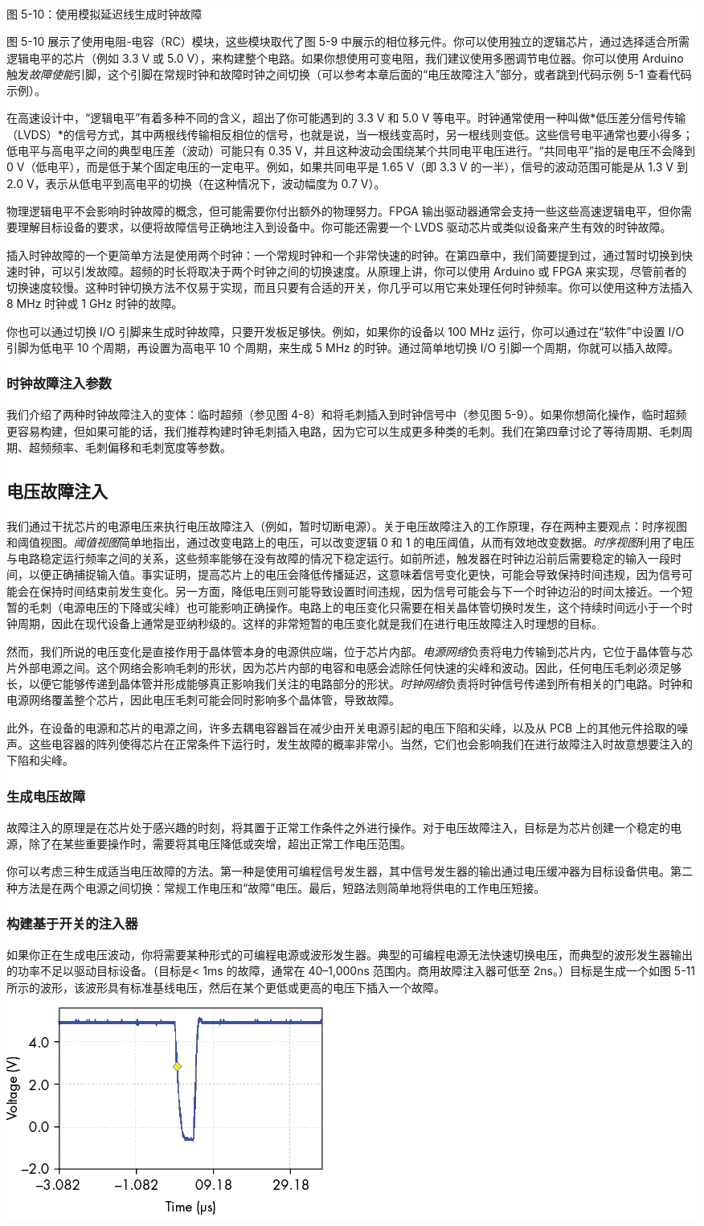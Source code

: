 图 5-10：使用模拟延迟线生成时钟故障

图 5-10 展示了使用电阻-电容（RC）模块，这些模块取代了图 5-9 中展示的相位移元件。你可以使用独立的逻辑芯片，通过选择适合所需逻辑电平的芯片（例如 3.3 V 或 5.0 V），来构建整个电路。如果你想使用可变电阻，我们建议使用多圈调节电位器。你可以使用 Arduino 触发*故障使能*引脚，这个引脚在常规时钟和故障时钟之间切换（可以参考本章后面的“电压故障注入”部分，或者跳到代码示例 5-1 查看代码示例）。

在高速设计中，“逻辑电平”有着多种不同的含义，超出了你可能遇到的 3.3 V 和 5.0 V 等电平。时钟通常使用一种叫做*低压差分信号传输（LVDS）*的信号方式，其中两根线传输相反相位的信号，也就是说，当一根线变高时，另一根线则变低。这些信号电平通常也要小得多；低电平与高电平之间的典型电压差（波动）可能只有 0.35 V，并且这种波动会围绕某个共同电平电压进行。“共同电平”指的是电压不会降到 0 V（低电平），而是低于某个固定电压的一定电平。例如，如果共同电平是 1.65 V（即 3.3 V 的一半），信号的波动范围可能是从 1.3 V 到 2.0 V，表示从低电平到高电平的切换（在这种情况下，波动幅度为 0.7 V）。

物理逻辑电平不会影响时钟故障的概念，但可能需要你付出额外的物理努力。FPGA 输出驱动器通常会支持一些这些高速逻辑电平，但你需要理解目标设备的要求，以便将故障信号正确地注入到设备中。你可能还需要一个 LVDS 驱动芯片或类似设备来产生有效的时钟故障。

插入时钟故障的一个更简单方法是使用两个时钟：一个常规时钟和一个非常快速的时钟。在第四章中，我们简要提到过，通过暂时切换到快速时钟，可以引发故障。超频的时长将取决于两个时钟之间的切换速度。从原理上讲，你可以使用 Arduino 或 FPGA 来实现，尽管前者的切换速度较慢。这种时钟切换方法不仅易于实现，而且只要有合适的开关，你几乎可以用它来处理任何时钟频率。你可以使用这种方法插入 8 MHz 时钟或 1 GHz 时钟的故障。

你也可以通过切换 I/O 引脚来生成时钟故障，只要开发板足够快。例如，如果你的设备以 100 MHz 运行，你可以通过在“软件”中设置 I/O 引脚为低电平 10 个周期，再设置为高电平 10 个周期，来生成 5 MHz 的时钟。通过简单地切换 I/O 引脚一个周期，你就可以插入故障。

### 时钟故障注入参数

我们介绍了两种时钟故障注入的变体：临时超频（参见图 4-8）和将毛刺插入到时钟信号中（参见图 5-9）。如果你想简化操作，临时超频更容易构建，但如果可能的话，我们推荐构建时钟毛刺插入电路，因为它可以生成更多种类的毛刺。我们在第四章讨论了等待周期、毛刺周期、超频频率、毛刺偏移和毛刺宽度等参数。

## 电压故障注入

我们通过干扰芯片的电源电压来执行电压故障注入（例如，暂时切断电源）。关于电压故障注入的工作原理，存在两种主要观点：时序视图和阈值视图。*阈值视图*简单地指出，通过改变电路上的电压，可以改变逻辑 0 和 1 的电压阈值，从而有效地改变数据。*时序视图*利用了电压与电路稳定运行频率之间的关系，这些频率能够在没有故障的情况下稳定运行。如前所述，触发器在时钟边沿前后需要稳定的输入一段时间，以便正确捕捉输入值。事实证明，提高芯片上的电压会降低传播延迟，这意味着信号变化更快，可能会导致保持时间违规，因为信号可能会在保持时间结束前发生变化。另一方面，降低电压则可能导致设置时间违规，因为信号可能会与下一个时钟边沿的时间太接近。一个短暂的毛刺（电源电压的下降或尖峰）也可能影响正确操作。电路上的电压变化只需要在相关晶体管切换时发生，这个持续时间远小于一个时钟周期，因此在现代设备上通常是亚纳秒级的。这样的非常短暂的电压变化就是我们在进行电压故障注入时理想的目标。

然而，我们所说的电压变化是直接作用于晶体管本身的电源供应端，位于芯片内部。*电源网络*负责将电力传输到芯片内，它位于晶体管与芯片外部电源之间。这个网络会影响毛刺的形状，因为芯片内部的电容和电感会滤除任何快速的尖峰和波动。因此，任何电压毛刺必须足够长，以便它能够传递到晶体管并形成能够真正影响我们关注的电路部分的形状。*时钟网络*负责将时钟信号传递到所有相关的门电路。时钟和电源网络覆盖整个芯片，因此电压毛刺可能会同时影响多个晶体管，导致故障。

此外，在设备的电源和芯片的电源之间，许多去耦电容器旨在减少由开关电源引起的电压下陷和尖峰，以及从 PCB 上的其他元件拾取的噪声。这些电容器的阵列使得芯片在正常条件下运行时，发生故障的概率非常小。当然，它们也会影响我们在进行故障注入时故意想要注入的下陷和尖峰。

### 生成电压故障

故障注入的原理是在芯片处于感兴趣的时刻，将其置于正常工作条件之外进行操作。对于电压故障注入，目标是为芯片创建一个稳定的电源，除了在某些重要操作时，需要将其电压降低或突增，超出正常工作电压范围。

你可以考虑三种生成适当电压故障的方法。第一种是使用可编程信号发生器，其中信号发生器的输出通过电压缓冲器为目标设备供电。第二种方法是在两个电源之间切换：常规工作电压和“故障”电压。最后，短路法则简单地将供电的工作电压短接。

### 构建基于开关的注入器

如果你正在生成电压波动，你将需要某种形式的可编程电源或波形发生器。典型的可编程电源无法快速切换电压，而典型的波形发生器输出的功率不足以驱动目标设备。（目标是< 1ms 的故障，通常在 40–1,000ns 范围内。商用故障注入器可低至 2ns。）目标是生成一个如图 5-11 所示的波形，该波形具有标准基线电压，然后在某个更低或更高的电压下插入一个故障。

![f05011](img/f05011.png)
